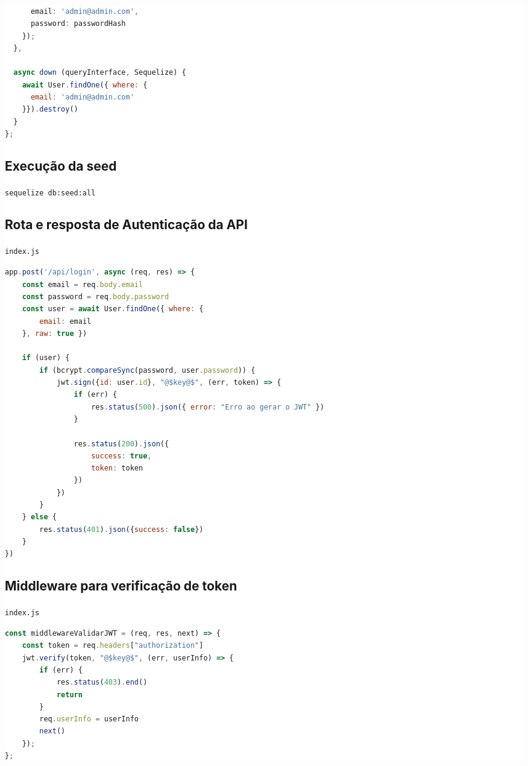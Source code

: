 ````js
      email: 'admin@admin.com',
      password: passwordHash
    });
  },

  async down (queryInterface, Sequelize) {
    await User.findOne({ where: {
      email: 'admin@admin.com'
    }}).destroy()
  }
};
````

## Execução da seed
````sh
sequelize db:seed:all
````

## Rota e resposta de Autenticação da API
``index.js``
````js
app.post('/api/login', async (req, res) => {
    const email = req.body.email
    const password = req.body.password
    const user = await User.findOne({ where: {
        email: email
    }, raw: true })

    if (user) {
        if (bcrypt.compareSync(password, user.password)) {
            jwt.sign({id: user.id}, "@$key@$", (err, token) => {
                if (err) {
                    res.status(500).json({ error: "Erro ao gerar o JWT" })
                }

                res.status(200).json({
                    success: true,
                    token: token
                })
            })
        }
    } else {
        res.status(401).json({success: false})
    } 
})
````

## Middleware para verificação de token
``index.js``
````js
const middlewareValidarJWT = (req, res, next) => {
    const token = req.headers["authorization"]
    jwt.verify(token, "@$key@$", (err, userInfo) => {
        if (err) {
            res.status(403).end()
            return
        }
        req.userInfo = userInfo
        next()
    });
};
````
